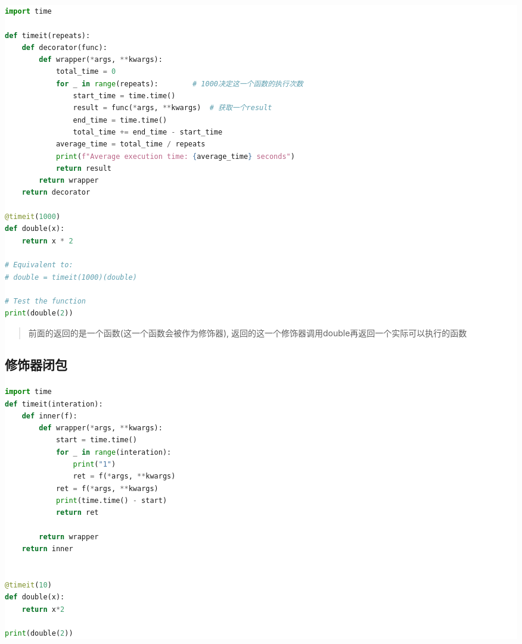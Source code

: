 ```python
import time

def timeit(repeats):
    def decorator(func):
        def wrapper(*args, **kwargs):
            total_time = 0
            for _ in range(repeats):		# 1000决定这一个函数的执行次数
                start_time = time.time()
                result = func(*args, **kwargs)	# 获取一个result
                end_time = time.time()
                total_time += end_time - start_time
            average_time = total_time / repeats
            print(f"Average execution time: {average_time} seconds")
            return result
        return wrapper
    return decorator

@timeit(1000)
def double(x):
    return x * 2

# Equivalent to:
# double = timeit(1000)(double)

# Test the function
print(double(2))
```

>   前面的返回的是一个函数(这一个函数会被作为修饰器), 返回的这一个修饰器调用double再返回一个实际可以执行的函数

## 修饰器闭包

```python
import time
def timeit(interation):
    def inner(f):
        def wrapper(*args, **kwargs):
            start = time.time()
            for _ in range(interation):
                print("1")
                ret = f(*args, **kwargs)
            ret = f(*args, **kwargs)
            print(time.time() - start)
            return ret
    
        return wrapper
    return inner


@timeit(10)
def double(x):
    return x*2

print(double(2))
```
